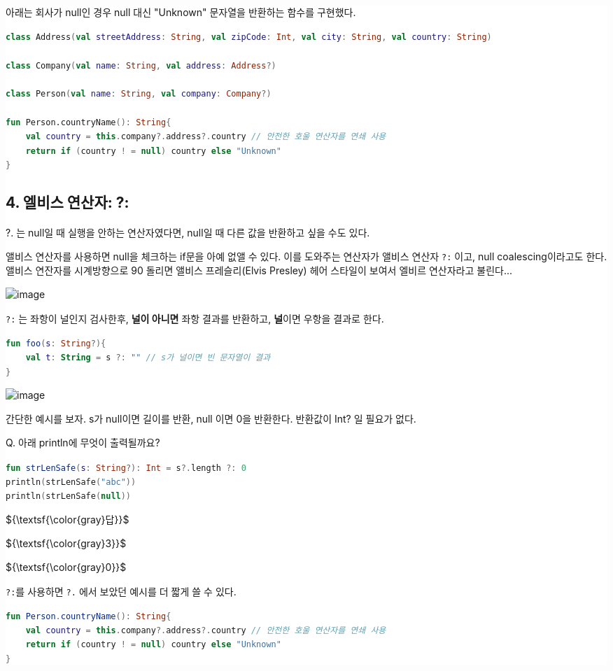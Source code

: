 아래는 회사가 null인 경우 null 대신 "Unknown" 문자열을 반환하는 함수를 구현했다.

```kotlin
class Address(val streetAddress: String, val zipCode: Int, val city: String, val country: String)

class Company(val name: String, val address: Address?)

class Person(val name: String, val company: Company?)

fun Person.countryName(): String{
    val country = this.company?.address?.country // 안전한 호울 연산자를 연쇄 사용
    return if (country ! = null) country else "Unknown"
}
```

## 4. 엘비스 연산자: ?:

?. 는 null일 때 실행을 안하는 연산자였다면, null일 때 다른 값을 반환하고 싶을 수도 있다.

앨비스 연산자를 사용하면 null을 체크하는 if문을 아예 없앨 수 있다.
이를 도와주는 연산자가 앨비스 연산자 `?:` 이고, null coalescing이라고도 한다.
앨비스 연잔자를 시계방향으로 90 돌리면 앨비스 프레슬리(Elvis Presley) 헤어 스타일이 보여서 엘비르 연산자라고 불린다...

![image](https://github.com/user-attachments/assets/50de86f2-ae89-45a3-b33e-c13d685a305c)

`?:` 는 좌항이 널인지 검사한후, **널이 아니면** 좌항 결과를 반환하고, **널**이면 우항을 결과로 한다.

```kotlin
fun foo(s: String?){
    val t: String = s ?: "" // s가 널이면 빈 문자열이 결과
}
```

![image](https://github.com/user-attachments/assets/3b549b57-40c0-4c43-a251-d2f7bb14d3dd)

간단한 예시를 보자. s가 null이면 길이를 반환, null 이면 0을 반환한다.
반환값이 Int? 일 필요가 없다.

Q. 아래 println에 무엇이 출력될까요?

```kotlin
fun strLenSafe(s: String?): Int = s?.length ?: 0
println(strLenSafe("abc"))
println(strLenSafe(null))
```

${\textsf{\color{gray}답}}$

${\textsf{\color{gray}3}}$

${\textsf{\color{gray}0}}$


`?:`를 사용하면 `?.` 에서 보았던 예시를 더 짧게 쓸 수 있다.

```kotlin
fun Person.countryName(): String{
    val country = this.company?.address?.country // 안전한 호울 연산자를 연쇄 사용
    return if (country ! = null) country else "Unknown"
}
```
